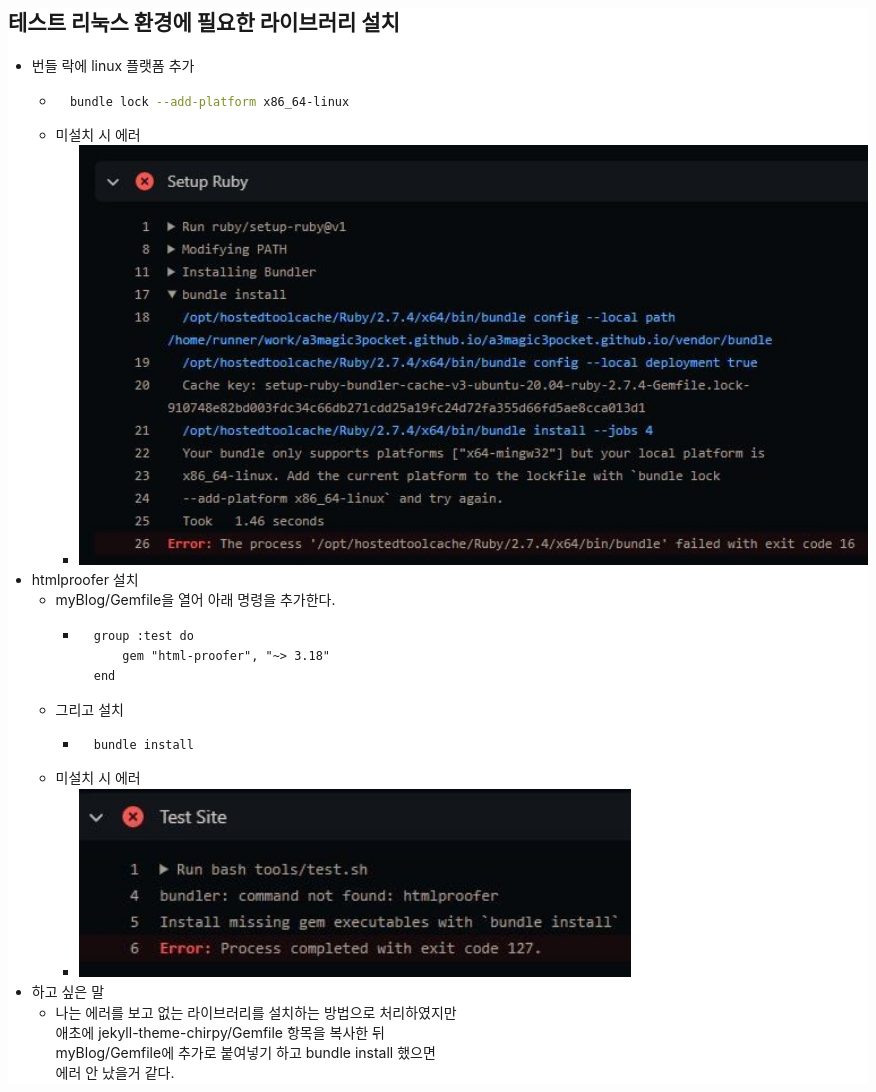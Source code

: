 ## 테스트 리눅스 환경에 필요한 라이브러리 설치
- 번들 락에 linux 플랫폼 추가
    - ```bash
        bundle lock --add-platform x86_64-linux
        ```
    - 미설치 시 에러
        - <a href="/assets/img/2021-07-23-jekyll-theme-chirpy-with-gem/05-error-0.jpg" target="_blank"><img src="/assets/img/2021-07-23-jekyll-theme-chirpy-with-gem/05-error-0.jpg" width="100%"></a> 
- htmlproofer 설치
    - myBlog/Gemfile을 열어 아래 명령을 추가한다.
        - ```
            group :test do
                gem "html-proofer", "~> 3.18"
            end
            ```
    - 그리고 설치
        - ```bash
            bundle install
            ```
    - 미설치 시 에러
        - <a href="/assets/img/2021-07-23-jekyll-theme-chirpy-with-gem/06-error-1.jpg" target="_blank"><img src="/assets/img/2021-07-23-jekyll-theme-chirpy-with-gem/06-error-1.jpg" width="70%"></a> 
- 하고 싶은 말
    - 나는 에러를 보고 없는 라이브러리를 설치하는 방법으로 처리하였지만  
      애초에 jekyll-theme-chirpy/Gemfile 항목을 복사한 뒤   
      myBlog/Gemfile에 추가로 붙여넣기 하고 bundle install 했으면  
      에러 안 났을거 같다.
